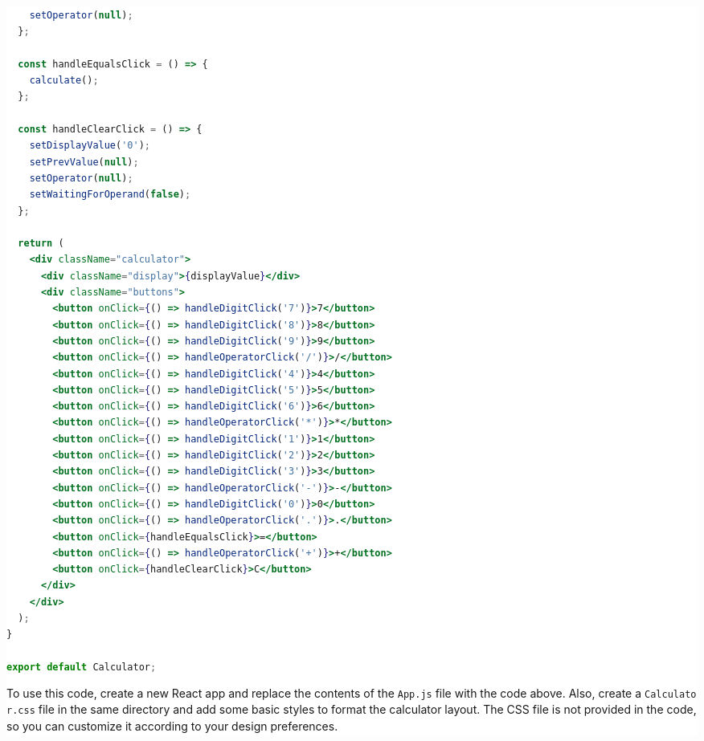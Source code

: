 ```jsx
    setOperator(null);
  };

  const handleEqualsClick = () => {
    calculate();
  };

  const handleClearClick = () => {
    setDisplayValue('0');
    setPrevValue(null);
    setOperator(null);
    setWaitingForOperand(false);
  };

  return (
    <div className="calculator">
      <div className="display">{displayValue}</div>
      <div className="buttons">
        <button onClick={() => handleDigitClick('7')}>7</button>
        <button onClick={() => handleDigitClick('8')}>8</button>
        <button onClick={() => handleDigitClick('9')}>9</button>
        <button onClick={() => handleOperatorClick('/')}>/</button>
        <button onClick={() => handleDigitClick('4')}>4</button>
        <button onClick={() => handleDigitClick('5')}>5</button>
        <button onClick={() => handleDigitClick('6')}>6</button>
        <button onClick={() => handleOperatorClick('*')}>*</button>
        <button onClick={() => handleDigitClick('1')}>1</button>
        <button onClick={() => handleDigitClick('2')}>2</button>
        <button onClick={() => handleDigitClick('3')}>3</button>
        <button onClick={() => handleOperatorClick('-')}>-</button>
        <button onClick={() => handleDigitClick('0')}>0</button>
        <button onClick={() => handleOperatorClick('.')}>.</button>
        <button onClick={handleEqualsClick}>=</button>
        <button onClick={() => handleOperatorClick('+')}>+</button>
        <button onClick={handleClearClick}>C</button>
      </div>
    </div>
  );
}

export default Calculator;
```

To use this code, create a new React app and replace the contents of the `App.js` file with the code above. Also, create a `Calculator.css` file in the same directory and add some basic styles to format the calculator layout. The CSS file is not provided in the code, so you can customize it according to your design preferences.